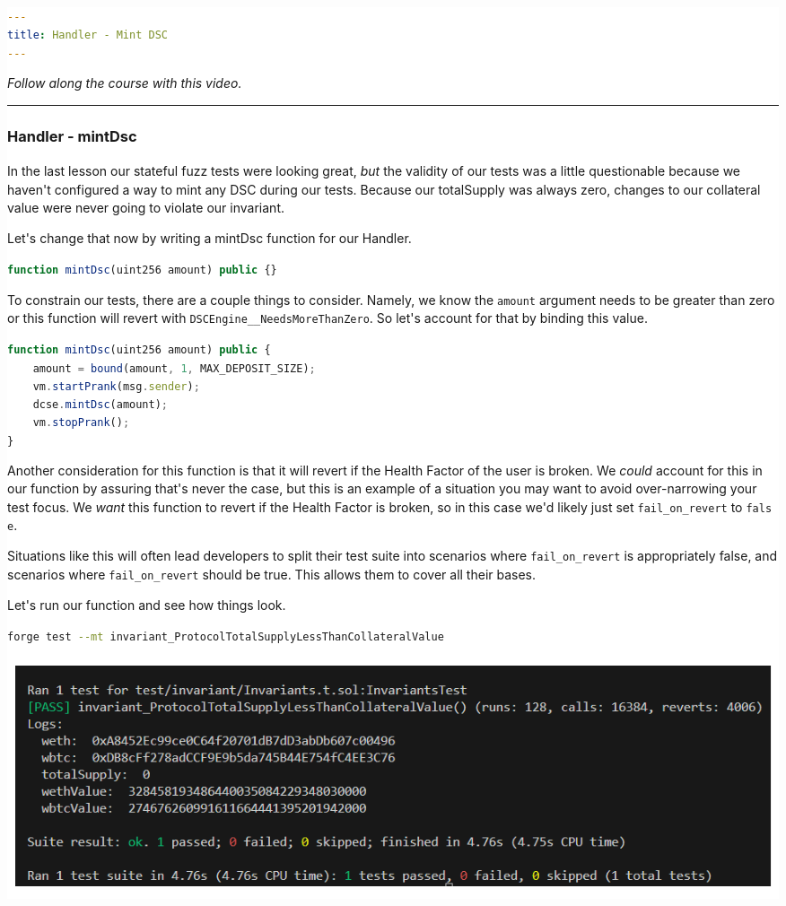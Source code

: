 ```yaml
---
title: Handler - Mint DSC
---
```


_Follow along the course with this video._

---

### Handler - mintDsc

In the last lesson our stateful fuzz tests were looking great, _but_ the validity of our tests was a little questionable because we haven't configured a way to mint any DSC during our tests. Because our totalSupply was always zero, changes to our collateral value were never going to violate our invariant.

Let's change that now by writing a mintDsc function for our Handler.

```js
function mintDsc(uint256 amount) public {}
```

To constrain our tests, there are a couple things to consider. Namely, we know the `amount` argument needs to be greater than zero or this function will revert with `DSCEngine__NeedsMoreThanZero`. So let's account for that by binding this value.

```js
function mintDsc(uint256 amount) public {
    amount = bound(amount, 1, MAX_DEPOSIT_SIZE);
    vm.startPrank(msg.sender);
    dcse.mintDsc(amount);
    vm.stopPrank();
}
```

Another consideration for this function is that it will revert if the Health Factor of the user is broken. We _could_ account for this in our function by assuring that's never the case, but this is an example of a situation you may want to avoid over-narrowing your test focus. We _want_ this function to revert if the Health Factor is broken, so in this case we'd likely just set `fail_on_revert` to `false`.

Situations like this will often lead developers to split their test suite into scenarios where `fail_on_revert` is appropriately false, and scenarios where `fail_on_revert` should be true. This allows them to cover all their bases.

Let's run our function and see how things look.

```bash
forge test --mt invariant_ProtocolTotalSupplyLessThanCollateralValue
```

<img src="../../../../static/foundry-defi/22-defi-handler-mint-dsc/defi-handler-mint-dsc1.png" width="100%" height="auto">
